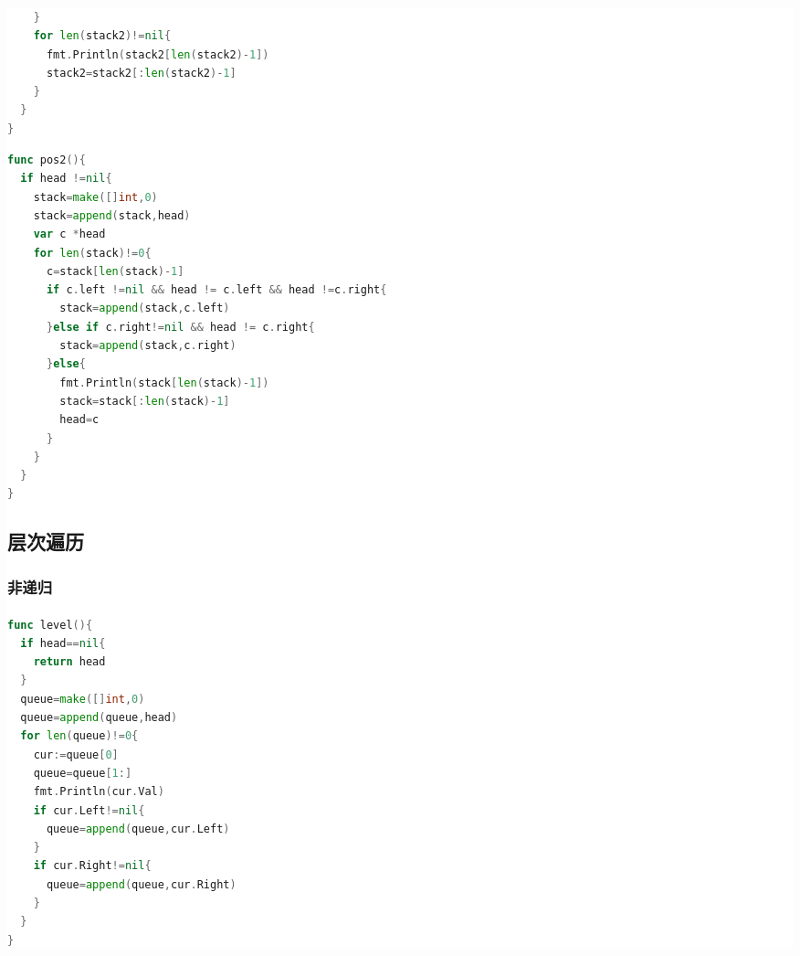 ```go
    }
    for len(stack2)!=nil{
      fmt.Println(stack2[len(stack2)-1])
      stack2=stack2[:len(stack2)-1]
    }
  }
}
```

```go
func pos2(){
  if head !=nil{
    stack=make([]int,0)
    stack=append(stack,head)
    var c *head
    for len(stack)!=0{
      c=stack[len(stack)-1]
      if c.left !=nil && head != c.left && head !=c.right{
        stack=append(stack,c.left)
      }else if c.right!=nil && head != c.right{
        stack=append(stack,c.right)        
      }else{
        fmt.Println(stack[len(stack)-1])
        stack=stack[:len(stack)-1]
        head=c
      }
    }
  }
}
```



## 层次遍历

### 非递归

```go
func level(){
  if head==nil{
    return head
  }
  queue=make([]int,0)
  queue=append(queue,head)
  for len(queue)!=0{
    cur:=queue[0]
    queue=queue[1:]
    fmt.Println(cur.Val)
    if cur.Left!=nil{
      queue=append(queue,cur.Left)
    }
    if cur.Right!=nil{
      queue=append(queue,cur.Right)
    }
  }
}
```
